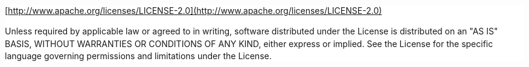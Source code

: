 [http://www.apache.org/licenses/LICENSE-2.0](http://www.apache.org/licenses/LICENSE-2.0)

Unless required by applicable law or agreed to in writing, software distributed
under the License is distributed on an "AS IS" BASIS, WITHOUT WARRANTIES OR
CONDITIONS OF ANY KIND, either express or implied. See the License for the
specific language governing permissions and limitations under the License.

